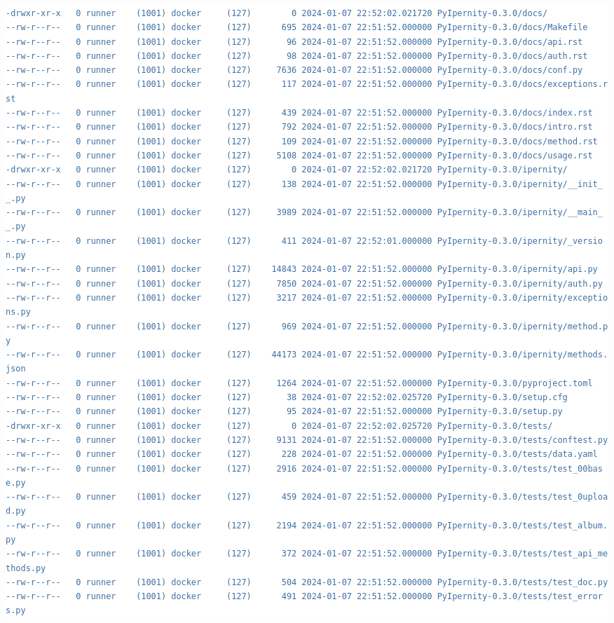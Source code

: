 ```diff
-drwxr-xr-x   0 runner    (1001) docker     (127)        0 2024-01-07 22:52:02.021720 PyIpernity-0.3.0/docs/
--rw-r--r--   0 runner    (1001) docker     (127)      695 2024-01-07 22:51:52.000000 PyIpernity-0.3.0/docs/Makefile
--rw-r--r--   0 runner    (1001) docker     (127)       96 2024-01-07 22:51:52.000000 PyIpernity-0.3.0/docs/api.rst
--rw-r--r--   0 runner    (1001) docker     (127)       98 2024-01-07 22:51:52.000000 PyIpernity-0.3.0/docs/auth.rst
--rw-r--r--   0 runner    (1001) docker     (127)     7636 2024-01-07 22:51:52.000000 PyIpernity-0.3.0/docs/conf.py
--rw-r--r--   0 runner    (1001) docker     (127)      117 2024-01-07 22:51:52.000000 PyIpernity-0.3.0/docs/exceptions.rst
--rw-r--r--   0 runner    (1001) docker     (127)      439 2024-01-07 22:51:52.000000 PyIpernity-0.3.0/docs/index.rst
--rw-r--r--   0 runner    (1001) docker     (127)      792 2024-01-07 22:51:52.000000 PyIpernity-0.3.0/docs/intro.rst
--rw-r--r--   0 runner    (1001) docker     (127)      109 2024-01-07 22:51:52.000000 PyIpernity-0.3.0/docs/method.rst
--rw-r--r--   0 runner    (1001) docker     (127)     5108 2024-01-07 22:51:52.000000 PyIpernity-0.3.0/docs/usage.rst
-drwxr-xr-x   0 runner    (1001) docker     (127)        0 2024-01-07 22:52:02.021720 PyIpernity-0.3.0/ipernity/
--rw-r--r--   0 runner    (1001) docker     (127)      138 2024-01-07 22:51:52.000000 PyIpernity-0.3.0/ipernity/__init__.py
--rw-r--r--   0 runner    (1001) docker     (127)     3989 2024-01-07 22:51:52.000000 PyIpernity-0.3.0/ipernity/__main__.py
--rw-r--r--   0 runner    (1001) docker     (127)      411 2024-01-07 22:52:01.000000 PyIpernity-0.3.0/ipernity/_version.py
--rw-r--r--   0 runner    (1001) docker     (127)    14843 2024-01-07 22:51:52.000000 PyIpernity-0.3.0/ipernity/api.py
--rw-r--r--   0 runner    (1001) docker     (127)     7850 2024-01-07 22:51:52.000000 PyIpernity-0.3.0/ipernity/auth.py
--rw-r--r--   0 runner    (1001) docker     (127)     3217 2024-01-07 22:51:52.000000 PyIpernity-0.3.0/ipernity/exceptions.py
--rw-r--r--   0 runner    (1001) docker     (127)      969 2024-01-07 22:51:52.000000 PyIpernity-0.3.0/ipernity/method.py
--rw-r--r--   0 runner    (1001) docker     (127)    44173 2024-01-07 22:51:52.000000 PyIpernity-0.3.0/ipernity/methods.json
--rw-r--r--   0 runner    (1001) docker     (127)     1264 2024-01-07 22:51:52.000000 PyIpernity-0.3.0/pyproject.toml
--rw-r--r--   0 runner    (1001) docker     (127)       38 2024-01-07 22:52:02.025720 PyIpernity-0.3.0/setup.cfg
--rw-r--r--   0 runner    (1001) docker     (127)       95 2024-01-07 22:51:52.000000 PyIpernity-0.3.0/setup.py
-drwxr-xr-x   0 runner    (1001) docker     (127)        0 2024-01-07 22:52:02.025720 PyIpernity-0.3.0/tests/
--rw-r--r--   0 runner    (1001) docker     (127)     9131 2024-01-07 22:51:52.000000 PyIpernity-0.3.0/tests/conftest.py
--rw-r--r--   0 runner    (1001) docker     (127)      228 2024-01-07 22:51:52.000000 PyIpernity-0.3.0/tests/data.yaml
--rw-r--r--   0 runner    (1001) docker     (127)     2916 2024-01-07 22:51:52.000000 PyIpernity-0.3.0/tests/test_00base.py
--rw-r--r--   0 runner    (1001) docker     (127)      459 2024-01-07 22:51:52.000000 PyIpernity-0.3.0/tests/test_0upload.py
--rw-r--r--   0 runner    (1001) docker     (127)     2194 2024-01-07 22:51:52.000000 PyIpernity-0.3.0/tests/test_album.py
--rw-r--r--   0 runner    (1001) docker     (127)      372 2024-01-07 22:51:52.000000 PyIpernity-0.3.0/tests/test_api_methods.py
--rw-r--r--   0 runner    (1001) docker     (127)      504 2024-01-07 22:51:52.000000 PyIpernity-0.3.0/tests/test_doc.py
--rw-r--r--   0 runner    (1001) docker     (127)      491 2024-01-07 22:51:52.000000 PyIpernity-0.3.0/tests/test_errors.py
```